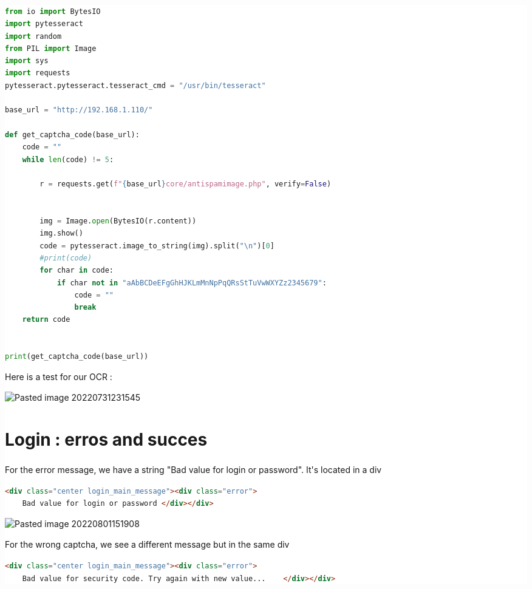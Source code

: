 ```python
from io import BytesIO
import pytesseract
import random
from PIL import Image
import sys
import requests
pytesseract.pytesseract.tesseract_cmd = "/usr/bin/tesseract"

base_url = "http://192.168.1.110/"

def get_captcha_code(base_url):
    code = ""
    while len(code) != 5:

        r = requests.get(f"{base_url}core/antispamimage.php", verify=False)

        
        img = Image.open(BytesIO(r.content))
        img.show()
        code = pytesseract.image_to_string(img).split("\n")[0]
        #print(code)
        for char in code:
            if char not in "aAbBCDeEFgGhHJKLmMnNpPqQRsStTuVwWXYZz2345679":
                code = ""
                break
    return code


print(get_captcha_code(base_url))


```

Here is a test for our OCR :

![Pasted image 20220731231545](https://user-images.githubusercontent.com/72421091/182227996-a3846633-1fd8-4b31-8f6a-a18725539a6d.png)


# Login : erros and succes

For the error message, we have a string "Bad value for login or password". It's located in a div 

```html
<div class="center login_main_message"><div class="error">
	Bad value for login or password	</div></div>
```

![Pasted image 20220801151908](https://user-images.githubusercontent.com/72421091/182267159-92d06ea8-a8b1-4cc3-ae2c-4d5e9c859498.png)

For the wrong captcha, we see a different message but in the same div

```html
<div class="center login_main_message"><div class="error">
	Bad value for security code. Try again with new value...	</div></div>
```
